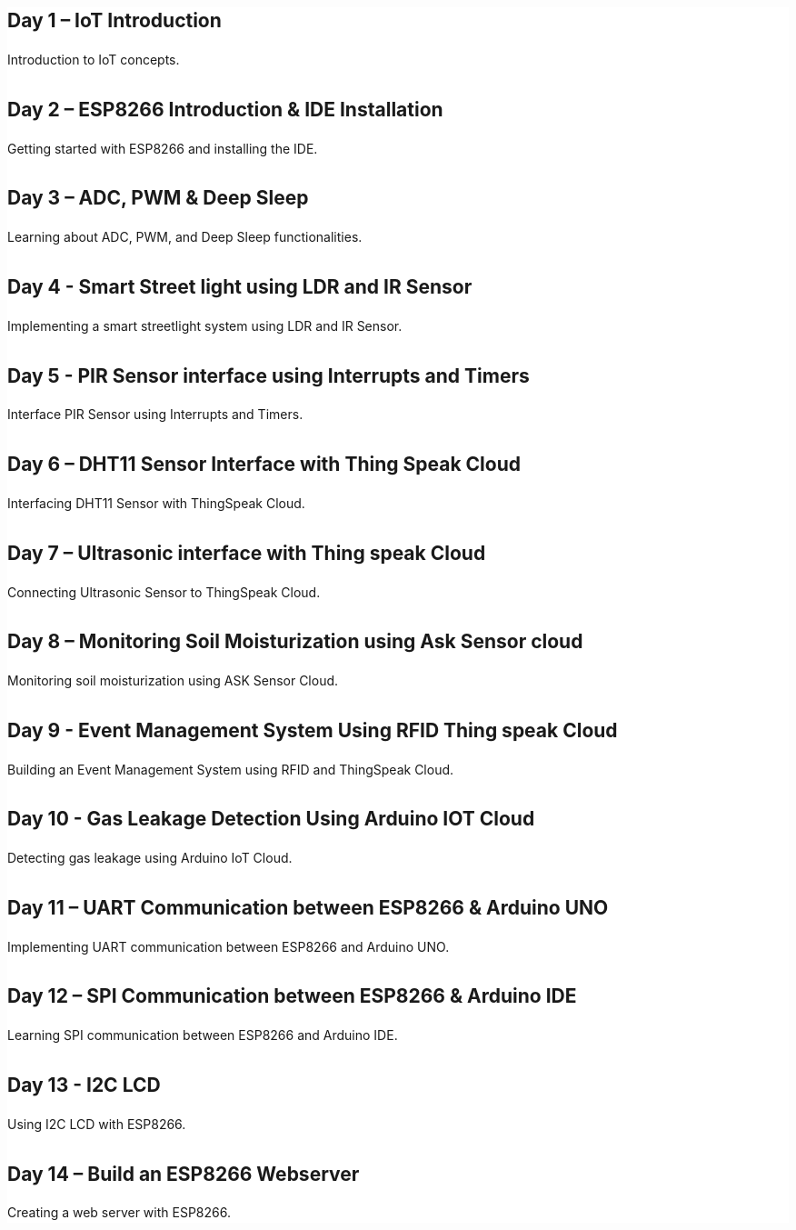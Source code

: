 ## Day 1 – IoT Introduction
Introduction to IoT concepts.

## Day 2 – ESP8266 Introduction & IDE Installation
Getting started with ESP8266 and installing the IDE.

## Day 3 – ADC, PWM & Deep Sleep
Learning about ADC, PWM, and Deep Sleep functionalities.

## Day 4 - Smart Street light using LDR and IR Sensor
Implementing a smart streetlight system using LDR and IR Sensor.

## Day 5 - PIR Sensor interface using Interrupts and Timers
Interface PIR Sensor using Interrupts and Timers.

## Day 6 – DHT11 Sensor Interface with Thing Speak Cloud
Interfacing DHT11 Sensor with ThingSpeak Cloud.

## Day 7 – Ultrasonic interface with Thing speak Cloud
Connecting Ultrasonic Sensor to ThingSpeak Cloud.

## Day 8 – Monitoring Soil Moisturization using Ask Sensor cloud
Monitoring soil moisturization using ASK Sensor Cloud.

## Day 9 - Event Management System Using RFID Thing speak Cloud
Building an Event Management System using RFID and ThingSpeak Cloud.

## Day 10 - Gas Leakage Detection Using Arduino IOT Cloud
Detecting gas leakage using Arduino IoT Cloud.

## Day 11 – UART Communication between ESP8266 & Arduino UNO
Implementing UART communication between ESP8266 and Arduino UNO.

## Day 12 – SPI Communication between ESP8266 & Arduino IDE
Learning SPI communication between ESP8266 and Arduino IDE.

## Day 13 - I2C LCD
Using I2C LCD with ESP8266.

## Day 14 – Build an ESP8266 Webserver
Creating a web server with ESP8266.
